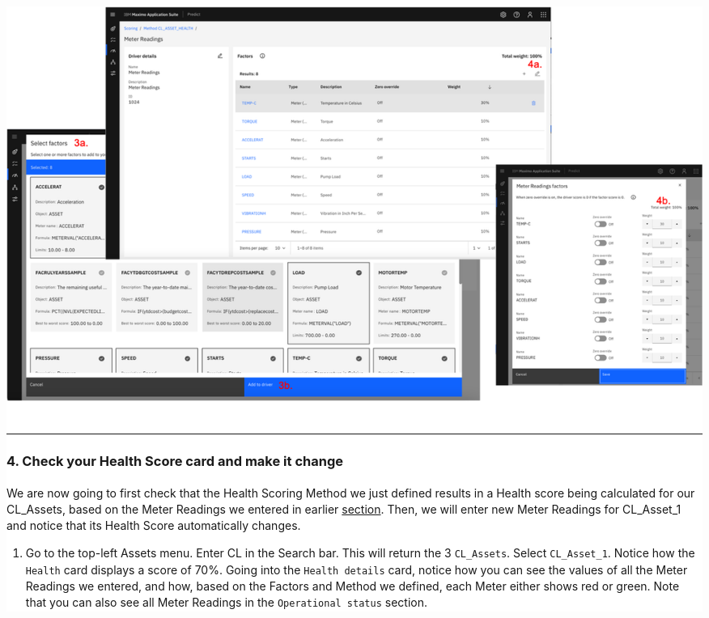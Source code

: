 ![Health](../img/health-mas/Health-MAS-9.png)&nbsp;

---

### 4. Check your Health Score card and make it change

We are now going to first check that the Health Scoring Method we just defined results in 
a Health score being calculated for our CL_Assets, based on the Meter Readings we entered
in earlier [section](#4-associate-meter-group-to-assets-create-meter-readings). 
Then, we will enter new Meter Readings for CL_Asset_1 and notice that its Health Score automatically changes.

1. Go to the top-left Assets menu. Enter CL in the Search bar. This will return the 3 `CL_Assets`. 
Select `CL_Asset_1`. 
Notice how the `Health` card displays a score of 70%.
Going into the `Health details` card, notice how you can see the values of all the Meter Readings we entered,
and how, based on the Factors and Method we defined, each Meter either shows red or green.
Note that you can also see all Meter Readings in the `Operational status` section.